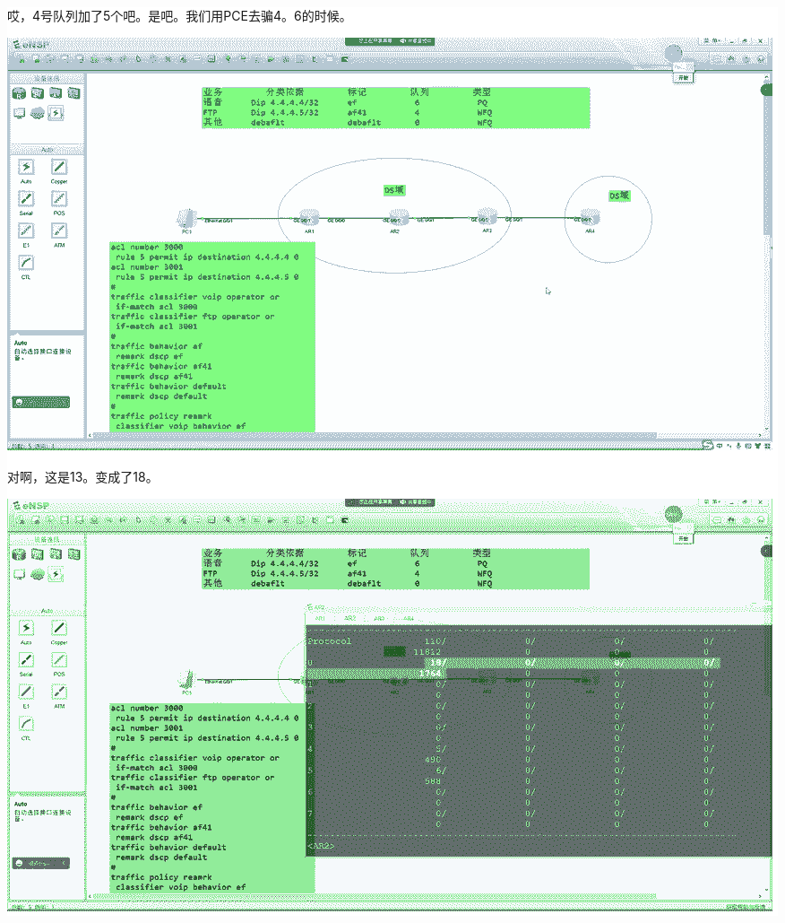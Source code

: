 哎，4号队列加了5个吧。是吧。我们用PCE去骗4。6的时候。

![](img/c1c0bdf63e3063e57410cecd8fb7cac4_82.png)

对啊，这是13。变成了18。

![](img/c1c0bdf63e3063e57410cecd8fb7cac4_84.png)

